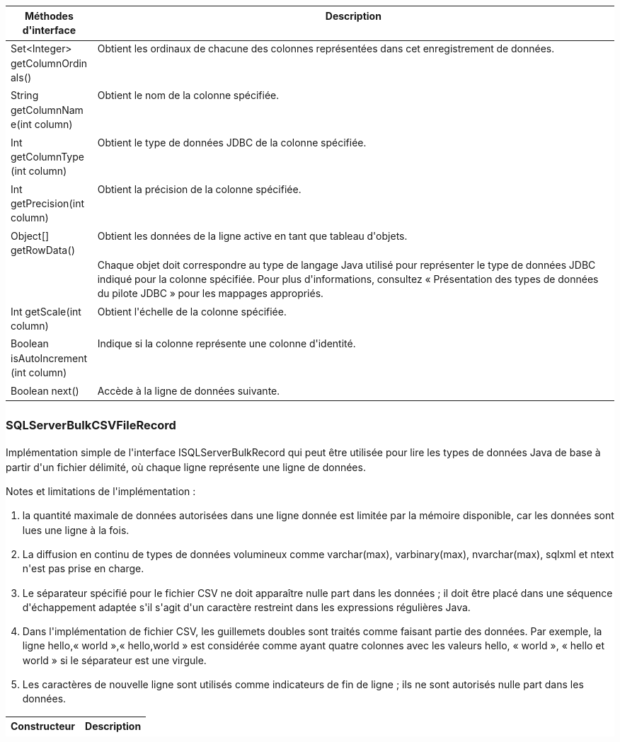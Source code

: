| Méthodes d'interface                   | Description                                                                                                                                                                                                                                                                                            |
| ----------------------------------- | ------------------------------------------------------------------------------------------------------------------------------------------------------------------------------------------------------------------------------------------------------------------------------------------------------ |
| Set\<Integer> getColumnOrdinals()   | Obtient les ordinaux de chacune des colonnes représentées dans cet enregistrement de données.                                                                                                                                                                                                                              |
| String getColumnName(int column)    | Obtient le nom de la colonne spécifiée.                                                                                                                                                                                                                                                                      |
| Int getColumnType(int column)       | Obtient le type de données JDBC de la colonne spécifiée.                                                                                                                                                                                                                                                            |
| Int getPrecision(int column)        | Obtient la précision de la colonne spécifiée.                                                                                                                                                                                                                                                                |
| Object[] getRowData()               | Obtient les données de la ligne active en tant que tableau d'objets.<br /><br /> Chaque objet doit correspondre au type de langage Java utilisé pour représenter le type de données JDBC indiqué pour la colonne spécifiée.  Pour plus d'informations, consultez « Présentation des types de données du pilote JDBC » pour les mappages appropriés. |
| Int getScale(int column)            | Obtient l'échelle de la colonne spécifiée.                                                                                                                                                                                                                                                                    |
| Boolean isAutoIncrement(int column) | Indique si la colonne représente une colonne d'identité.                                                                                                                                                                                                                                            |
| Boolean next()                      | Accède à la ligne de données suivante.                                                                                                                                                                                                                                                                         |
  
### <a name="sqlserverbulkcsvfilerecord"></a>SQLServerBulkCSVFileRecord  

Implémentation simple de l'interface ISQLServerBulkRecord qui peut être utilisée pour lire les types de données Java de base à partir d'un fichier délimité, où chaque ligne représente une ligne de données.  
  
Notes et limitations de l'implémentation :  
  
1. la quantité maximale de données autorisées dans une ligne donnée est limitée par la mémoire disponible, car les données sont lues une ligne à la fois.  
  
2. La diffusion en continu de types de données volumineux comme varchar(max), varbinary(max), nvarchar(max), sqlxml et ntext n'est pas prise en charge.  
  
3. Le séparateur spécifié pour le fichier CSV ne doit apparaître nulle part dans les données ; il doit être placé dans une séquence d'échappement adaptée s'il s'agit d'un caractère restreint dans les expressions régulières Java.  
  
4. Dans l'implémentation de fichier CSV, les guillemets doubles sont traités comme faisant partie des données. Par exemple, la ligne hello,« world »,« hello,world » est considérée comme ayant quatre colonnes avec les valeurs hello, « world », « hello et world » si le séparateur est une virgule.  
  
5. Les caractères de nouvelle ligne sont utilisés comme indicateurs de fin de ligne ; ils ne sont autorisés nulle part dans les données.  
  
| Constructeur                                                                                                                                                                 | Description                                                                                                                                                                                                                                                                                                                        |
| --------------------------------------------------------------------------------------------------------------------------------------------------------------------------- | ---------------------------------------------------------------------------------------------------------------------------------------------------------------------------------------------------------------------------------------------------------------------------------------------------------------------------------- |